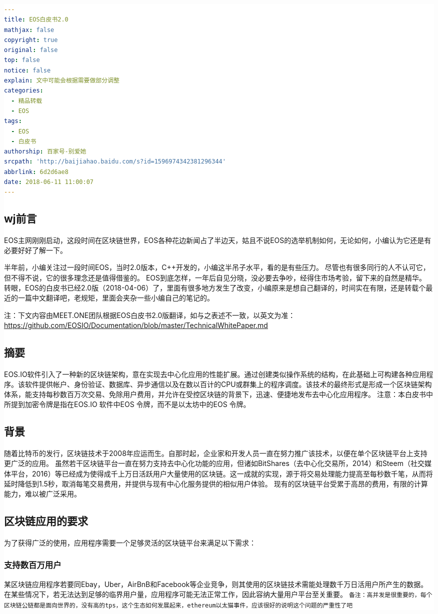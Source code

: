 ```yaml
---
title: EOS白皮书2.0
mathjax: false
copyright: true
original: false
top: false
notice: false
explain: 文中可能会根据需要做部分调整
categories:
  - 精品转载
  - EOS
tags:
  - EOS
  - 白皮书
authorship: 百家号-别爱她
srcpath: 'http://baijiahao.baidu.com/s?id=1596974342381296344'
abbrlink: 6d2d6ae8
date: 2018-06-11 11:00:07
---
```

## wj前言
EOS主网刚刚启动，这段时间在区块链世界，EOS各种花边新闻占了半边天，姑且不说EOS的选举机制如何，无论如何，小编认为它还是有必要好好了解一下。

半年前，小编关注过一段时间EOS，当时2.0版本，C++开发的，小编这半吊子水平，看的是有些压力。
尽管也有很多同行的人不认可它，但不得不说，它的很多理念还是值得借鉴的。
EOS到底怎样，一年后自见分晓，没必要去争吵，经得住市场考验，留下来的自然是精华。
转眼，EOS的白皮书已经2.0版（2018-04-06）了，里面有很多地方发生了改变，小编原来是想自己翻译的，时间实在有限，还是转载个最近的一篇中文翻译吧，老规矩，里面会夹杂一些小编自己的笔记的。

注：下文内容由MEET.ONE团队根据EOS白皮书2.0版翻译，如与之表述不一致，以英文为准：https://github.com/EOSIO/Documentation/blob/master/TechnicalWhitePaper.md

## 摘要
EOS.IO软件引入了一种新的区块链架构，意在实现去中心化应用的性能扩展。通过创建类似操作系统的结构，在此基础上可构建各种应用程序。该软件提供帐户、身份验证、数据库、异步通信以及在数以百计的CPU或群集上的程序调度。该技术的最终形式是形成一个区块链架构体系，能支持每秒数百万次交易、免除用户费用，并允许在受控区块链的背景下，迅速、便捷地发布去中心化应用程序。
注意：本白皮书中所提到加密令牌是指在EOS.IO 软件中EOS 令牌，而不是以太坊中的EOS 令牌。

## 背景
随着比特币的发行，区块链技术于2008年应运而生。自那时起，企业家和开发人员一直在努力推广该技术，以便在单个区块链平台上支持更广泛的应用。
虽然若干区块链平台一直在努力支持去中心化功能的应用，但诸如BitShares（去中心化交易所，2014）和Steem（社交媒体平台，2016）等已经成为使得成千上万日活跃用户大量使用的区块链。这一成就的实现，源于将交易处理能力提高至每秒数千笔，从而将延时降低到1.5秒，取消每笔交易费用，并提供与现有中心化服务提供的相似用户体验。
现有的区块链平台受累于高昂的费用，有限的计算能力，难以被广泛采用。

## 区块链应用的要求
为了获得广泛的使用，应用程序需要一个足够灵活的区块链平台来满足以下需求：

### 支持数百万用户
某区块链应用程序若要同Ebay，Uber，AirBnB和Facebook等企业竞争，则其使用的区块链技术需能处理数千万日活用户所产生的数据。在某些情况下，若无法达到足够的临界用户量，应用程序可能无法正常工作，因此容纳大量用户平台至关重要。
`备注：高并发是很重要的，每个区块链公链都是面向世界的，没有高的tps，这个生态如何发展起来，ethereum以太猫事件，应该很好的说明这个问题的严重性了吧`
